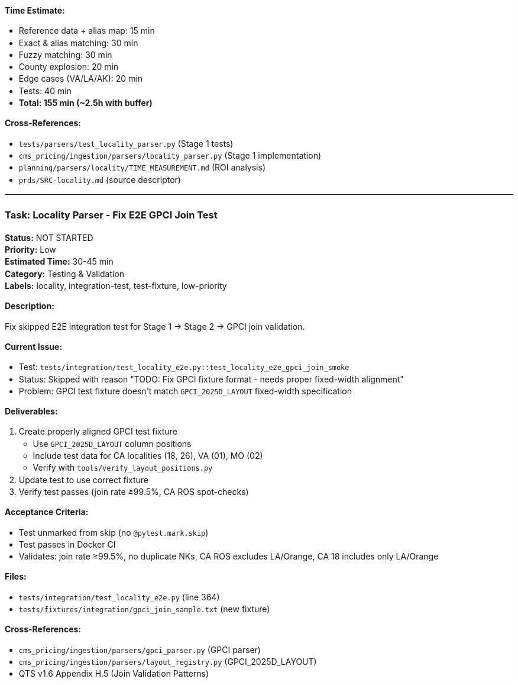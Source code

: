 **Time Estimate:**
- Reference data + alias map: 15 min
- Exact & alias matching: 30 min
- Fuzzy matching: 30 min
- County explosion: 20 min
- Edge cases (VA/LA/AK): 20 min
- Tests: 40 min
- **Total: 155 min (~2.5h with buffer)**

**Cross-References:**
- `tests/parsers/test_locality_parser.py` (Stage 1 tests)
- `cms_pricing/ingestion/parsers/locality_parser.py` (Stage 1 implementation)
- `planning/parsers/locality/TIME_MEASUREMENT.md` (ROI analysis)
- `prds/SRC-locality.md` (source descriptor)

---

### Task: Locality Parser - Fix E2E GPCI Join Test

**Status:** NOT STARTED  
**Priority:** Low  
**Estimated Time:** 30-45 min  
**Category:** Testing & Validation  
**Labels:** locality, integration-test, test-fixture, low-priority

**Description:**

Fix skipped E2E integration test for Stage 1 → Stage 2 → GPCI join validation.

**Current Issue:**
- Test: `tests/integration/test_locality_e2e.py::test_locality_e2e_gpci_join_smoke`
- Status: Skipped with reason "TODO: Fix GPCI fixture format - needs proper fixed-width alignment"
- Problem: GPCI test fixture doesn't match `GPCI_2025D_LAYOUT` fixed-width specification

**Deliverables:**
1. Create properly aligned GPCI test fixture
   - Use `GPCI_2025D_LAYOUT` column positions
   - Include test data for CA localities (18, 26), VA (01), MO (02)
   - Verify with `tools/verify_layout_positions.py`
2. Update test to use correct fixture
3. Verify test passes (join rate ≥99.5%, CA ROS spot-checks)

**Acceptance Criteria:**
- Test unmarked from skip (no `@pytest.mark.skip`)
- Test passes in Docker CI
- Validates: join rate ≥99.5%, no duplicate NKs, CA ROS excludes LA/Orange, CA 18 includes only LA/Orange

**Files:**
- `tests/integration/test_locality_e2e.py` (line 364)
- `tests/fixtures/integration/gpci_join_sample.txt` (new fixture)

**Cross-References:**
- `cms_pricing/ingestion/parsers/gpci_parser.py` (GPCI parser)
- `cms_pricing/ingestion/parsers/layout_registry.py` (GPCI_2025D_LAYOUT)
- QTS v1.6 Appendix H.5 (Join Validation Patterns)

